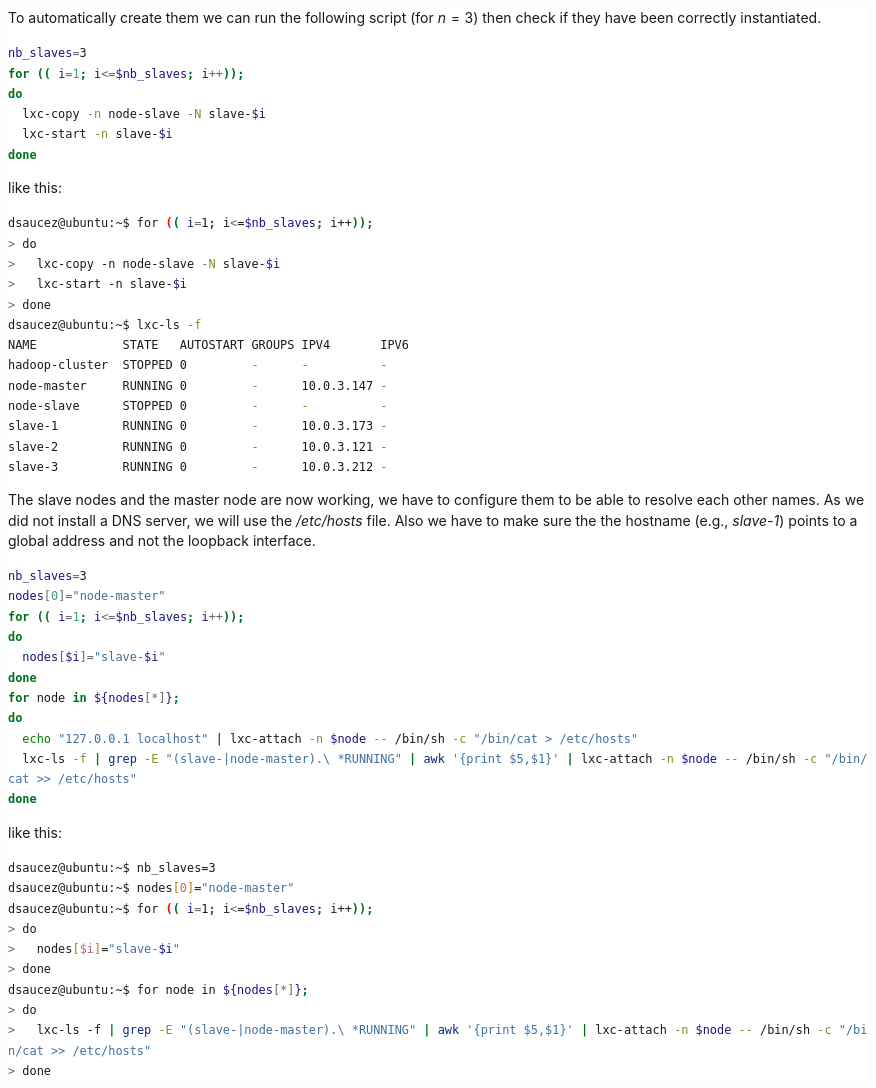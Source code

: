 To automatically create them we can run the following script (for $n=3$) then check if they have been correctly instantiated.

```bash
nb_slaves=3
for (( i=1; i<=$nb_slaves; i++));
do
  lxc-copy -n node-slave -N slave-$i
  lxc-start -n slave-$i
done
```

like this:

```bash
dsaucez@ubuntu:~$ for (( i=1; i<=$nb_slaves; i++));
> do
>   lxc-copy -n node-slave -N slave-$i
>   lxc-start -n slave-$i
> done
dsaucez@ubuntu:~$ lxc-ls -f
NAME            STATE   AUTOSTART GROUPS IPV4       IPV6 
hadoop-cluster  STOPPED 0         -      -          -    
node-master     RUNNING 0         -      10.0.3.147 -    
node-slave      STOPPED 0         -      -          -    
slave-1         RUNNING 0         -      10.0.3.173 -    
slave-2         RUNNING 0         -      10.0.3.121 -    
slave-3         RUNNING 0         -      10.0.3.212 -    
```

The slave nodes and the master node are now working, we have to configure them to be able to resolve each other names. As we did not install a DNS server, we will use the _/etc/hosts_ file. Also we have to make sure the the hostname (e.g., _slave-1_) points to a global address and not the loopback interface.

```bash
nb_slaves=3
nodes[0]="node-master"
for (( i=1; i<=$nb_slaves; i++));
do
  nodes[$i]="slave-$i"
done
for node in ${nodes[*]};
do
  echo "127.0.0.1 localhost" | lxc-attach -n $node -- /bin/sh -c "/bin/cat > /etc/hosts"
  lxc-ls -f | grep -E "(slave-|node-master).\ *RUNNING" | awk '{print $5,$1}' | lxc-attach -n $node -- /bin/sh -c "/bin/cat >> /etc/hosts"
done
```

like this:

```bash
dsaucez@ubuntu:~$ nb_slaves=3
dsaucez@ubuntu:~$ nodes[0]="node-master"
dsaucez@ubuntu:~$ for (( i=1; i<=$nb_slaves; i++));
> do
>   nodes[$i]="slave-$i"
> done
dsaucez@ubuntu:~$ for node in ${nodes[*]};
> do
>   lxc-ls -f | grep -E "(slave-|node-master).\ *RUNNING" | awk '{print $5,$1}' | lxc-attach -n $node -- /bin/sh -c "/bin/cat >> /etc/hosts"
> done
```
